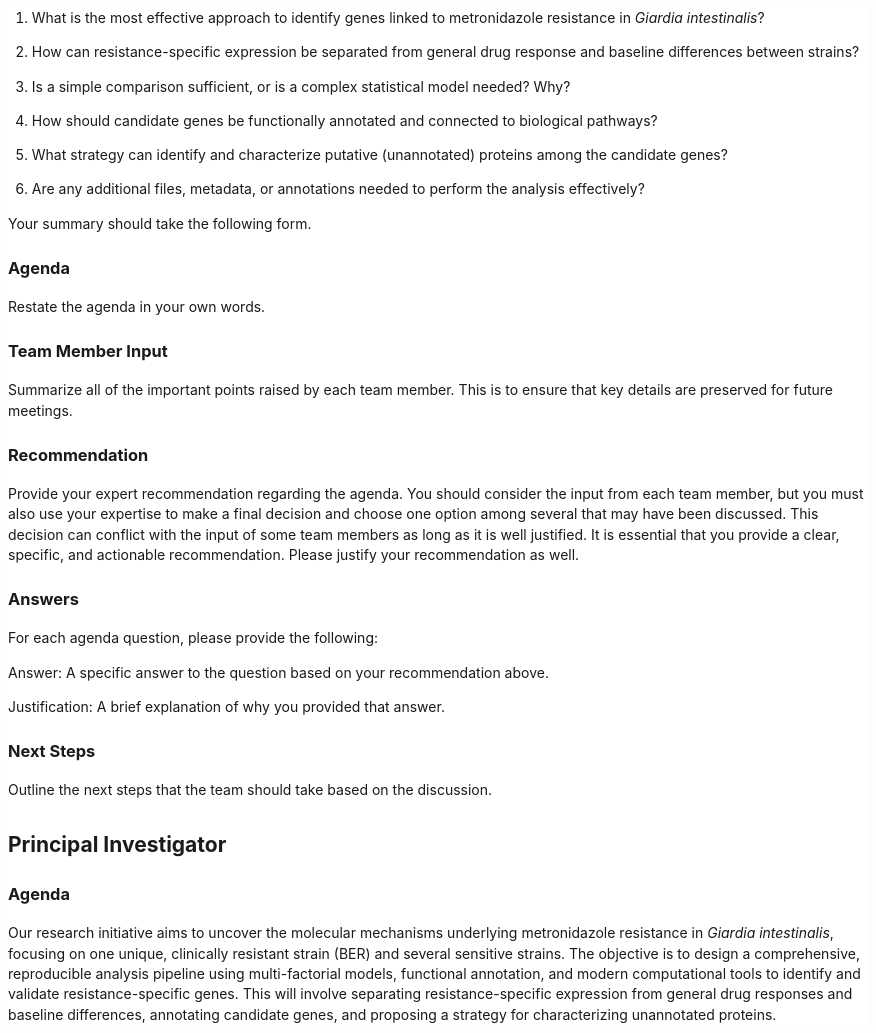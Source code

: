 1. What is the most effective approach to identify genes linked to metronidazole resistance in *Giardia intestinalis*?

2. How can resistance-specific expression be separated from general drug response and baseline differences between strains?

3. Is a simple comparison sufficient, or is a complex statistical model needed? Why?

4. How should candidate genes be functionally annotated and connected to biological pathways?

5. What strategy can identify and characterize putative (unannotated) proteins among the candidate genes?

6. Are any additional files, metadata, or annotations needed to perform the analysis effectively?

Your summary should take the following form.

### Agenda

Restate the agenda in your own words.

### Team Member Input

Summarize all of the important points raised by each team member. This is to ensure that key details are preserved for future meetings.

### Recommendation

Provide your expert recommendation regarding the agenda. You should consider the input from each team member, but you must also use your expertise to make a final decision and choose one option among several that may have been discussed. This decision can conflict with the input of some team members as long as it is well justified. It is essential that you provide a clear, specific, and actionable recommendation. Please justify your recommendation as well.

### Answers

For each agenda question, please provide the following:

Answer: A specific answer to the question based on your recommendation above.

Justification: A brief explanation of why you provided that answer.

### Next Steps

Outline the next steps that the team should take based on the discussion.

## Principal Investigator

### Agenda

Our research initiative aims to uncover the molecular mechanisms underlying metronidazole resistance in *Giardia intestinalis*, focusing on one unique, clinically resistant strain (BER) and several sensitive strains. The objective is to design a comprehensive, reproducible analysis pipeline using multi-factorial models, functional annotation, and modern computational tools to identify and validate resistance-specific genes. This will involve separating resistance-specific expression from general drug responses and baseline differences, annotating candidate genes, and proposing a strategy for characterizing unannotated proteins.
